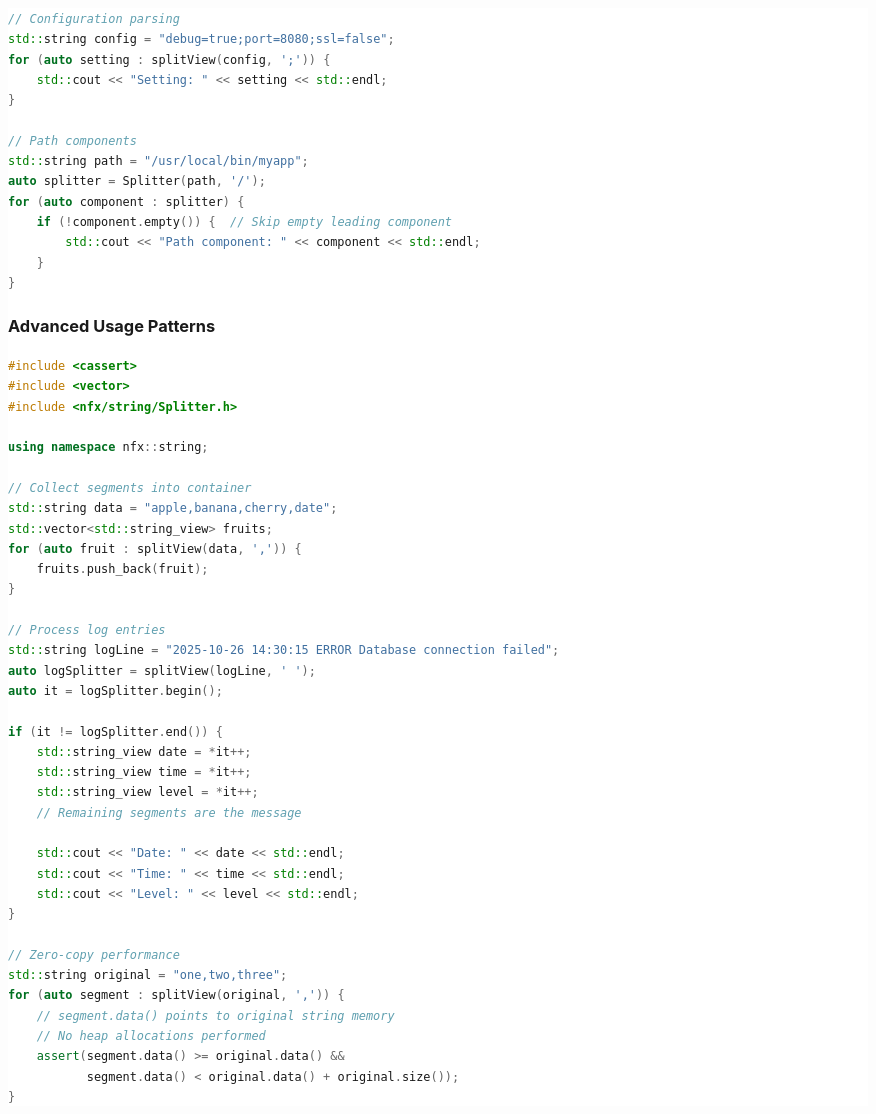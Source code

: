 ```cpp
// Configuration parsing
std::string config = "debug=true;port=8080;ssl=false";
for (auto setting : splitView(config, ';')) {
    std::cout << "Setting: " << setting << std::endl;
}

// Path components
std::string path = "/usr/local/bin/myapp";
auto splitter = Splitter(path, '/');
for (auto component : splitter) {
    if (!component.empty()) {  // Skip empty leading component
        std::cout << "Path component: " << component << std::endl;
    }
}
```

### Advanced Usage Patterns

```cpp
#include <cassert>
#include <vector>
#include <nfx/string/Splitter.h>

using namespace nfx::string;

// Collect segments into container
std::string data = "apple,banana,cherry,date";
std::vector<std::string_view> fruits;
for (auto fruit : splitView(data, ',')) {
    fruits.push_back(fruit);
}

// Process log entries
std::string logLine = "2025-10-26 14:30:15 ERROR Database connection failed";
auto logSplitter = splitView(logLine, ' ');
auto it = logSplitter.begin();

if (it != logSplitter.end()) {
    std::string_view date = *it++;
    std::string_view time = *it++;
    std::string_view level = *it++;
    // Remaining segments are the message

    std::cout << "Date: " << date << std::endl;
    std::cout << "Time: " << time << std::endl;
    std::cout << "Level: " << level << std::endl;
}

// Zero-copy performance
std::string original = "one,two,three";
for (auto segment : splitView(original, ',')) {
    // segment.data() points to original string memory
    // No heap allocations performed
    assert(segment.data() >= original.data() &&
           segment.data() < original.data() + original.size());
}
```
